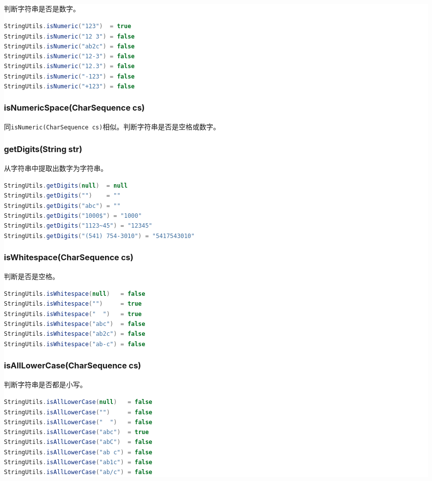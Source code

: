 判断字符串是否是数字。

```java
StringUtils.isNumeric("123")  = true
StringUtils.isNumeric("12 3") = false
StringUtils.isNumeric("ab2c") = false
StringUtils.isNumeric("12-3") = false
StringUtils.isNumeric("12.3") = false
StringUtils.isNumeric("-123") = false
StringUtils.isNumeric("+123") = false
```

### isNumericSpace(CharSequence cs)

同`isNumeric(CharSequence cs)`相似。判断字符串是否是空格或数字。

### getDigits(String str)

从字符串中提取出数字为字符串。

```java
StringUtils.getDigits(null)  = null
StringUtils.getDigits("")    = ""
StringUtils.getDigits("abc") = ""
StringUtils.getDigits("1000$") = "1000"
StringUtils.getDigits("1123~45") = "12345"
StringUtils.getDigits("(541) 754-3010") = "5417543010"
```

### isWhitespace(CharSequence cs)

判断是否是空格。

```java
StringUtils.isWhitespace(null)   = false
StringUtils.isWhitespace("")     = true
StringUtils.isWhitespace("  ")   = true
StringUtils.isWhitespace("abc")  = false
StringUtils.isWhitespace("ab2c") = false
StringUtils.isWhitespace("ab-c") = false
```

### isAllLowerCase(CharSequence cs)

判断字符串是否都是小写。

```java
StringUtils.isAllLowerCase(null)   = false
StringUtils.isAllLowerCase("")     = false
StringUtils.isAllLowerCase("  ")   = false
StringUtils.isAllLowerCase("abc")  = true
StringUtils.isAllLowerCase("abC")  = false
StringUtils.isAllLowerCase("ab c") = false
StringUtils.isAllLowerCase("ab1c") = false
StringUtils.isAllLowerCase("ab/c") = false
```
